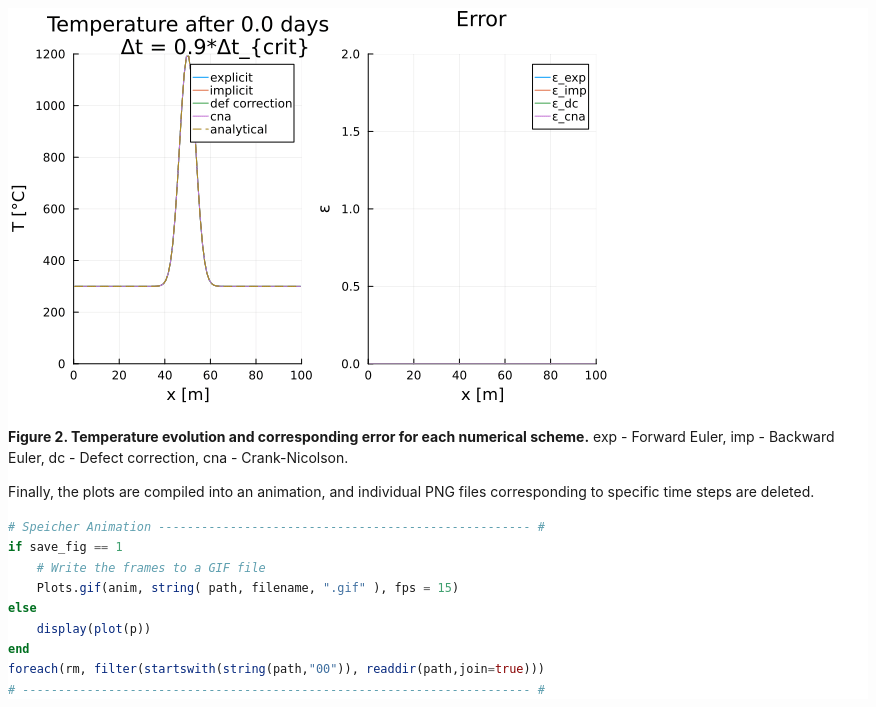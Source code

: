 ![Diff_1D_evolve](../../assets/Diff_1D_comparison.gif)

**Figure 2. Temperature evolution and corresponding error for each numerical scheme.** exp - Forward Euler, imp - Backward Euler, dc - Defect correction, cna - Crank-Nicolson. 

Finally, the plots are compiled into an animation, and individual PNG files corresponding to specific time steps are deleted. 

```Julia
# Speicher Animation ---------------------------------------------------- #
if save_fig == 1
    # Write the frames to a GIF file
    Plots.gif(anim, string( path, filename, ".gif" ), fps = 15)
else
    display(plot(p))
end
foreach(rm, filter(startswith(string(path,"00")), readdir(path,join=true)))
# ----------------------------------------------------------------------- #
```